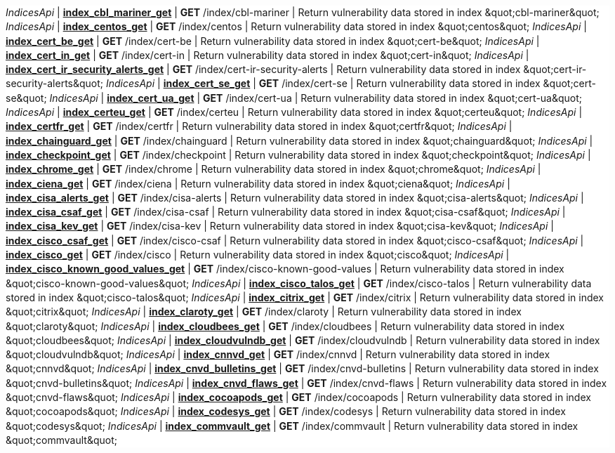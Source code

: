 *IndicesApi* | [**index_cbl_mariner_get**](docs/IndicesApi.md#index_cbl_mariner_get) | **GET** /index/cbl-mariner | Return vulnerability data stored in index \&quot;cbl-mariner\&quot;
*IndicesApi* | [**index_centos_get**](docs/IndicesApi.md#index_centos_get) | **GET** /index/centos | Return vulnerability data stored in index \&quot;centos\&quot;
*IndicesApi* | [**index_cert_be_get**](docs/IndicesApi.md#index_cert_be_get) | **GET** /index/cert-be | Return vulnerability data stored in index \&quot;cert-be\&quot;
*IndicesApi* | [**index_cert_in_get**](docs/IndicesApi.md#index_cert_in_get) | **GET** /index/cert-in | Return vulnerability data stored in index \&quot;cert-in\&quot;
*IndicesApi* | [**index_cert_ir_security_alerts_get**](docs/IndicesApi.md#index_cert_ir_security_alerts_get) | **GET** /index/cert-ir-security-alerts | Return vulnerability data stored in index \&quot;cert-ir-security-alerts\&quot;
*IndicesApi* | [**index_cert_se_get**](docs/IndicesApi.md#index_cert_se_get) | **GET** /index/cert-se | Return vulnerability data stored in index \&quot;cert-se\&quot;
*IndicesApi* | [**index_cert_ua_get**](docs/IndicesApi.md#index_cert_ua_get) | **GET** /index/cert-ua | Return vulnerability data stored in index \&quot;cert-ua\&quot;
*IndicesApi* | [**index_certeu_get**](docs/IndicesApi.md#index_certeu_get) | **GET** /index/certeu | Return vulnerability data stored in index \&quot;certeu\&quot;
*IndicesApi* | [**index_certfr_get**](docs/IndicesApi.md#index_certfr_get) | **GET** /index/certfr | Return vulnerability data stored in index \&quot;certfr\&quot;
*IndicesApi* | [**index_chainguard_get**](docs/IndicesApi.md#index_chainguard_get) | **GET** /index/chainguard | Return vulnerability data stored in index \&quot;chainguard\&quot;
*IndicesApi* | [**index_checkpoint_get**](docs/IndicesApi.md#index_checkpoint_get) | **GET** /index/checkpoint | Return vulnerability data stored in index \&quot;checkpoint\&quot;
*IndicesApi* | [**index_chrome_get**](docs/IndicesApi.md#index_chrome_get) | **GET** /index/chrome | Return vulnerability data stored in index \&quot;chrome\&quot;
*IndicesApi* | [**index_ciena_get**](docs/IndicesApi.md#index_ciena_get) | **GET** /index/ciena | Return vulnerability data stored in index \&quot;ciena\&quot;
*IndicesApi* | [**index_cisa_alerts_get**](docs/IndicesApi.md#index_cisa_alerts_get) | **GET** /index/cisa-alerts | Return vulnerability data stored in index \&quot;cisa-alerts\&quot;
*IndicesApi* | [**index_cisa_csaf_get**](docs/IndicesApi.md#index_cisa_csaf_get) | **GET** /index/cisa-csaf | Return vulnerability data stored in index \&quot;cisa-csaf\&quot;
*IndicesApi* | [**index_cisa_kev_get**](docs/IndicesApi.md#index_cisa_kev_get) | **GET** /index/cisa-kev | Return vulnerability data stored in index \&quot;cisa-kev\&quot;
*IndicesApi* | [**index_cisco_csaf_get**](docs/IndicesApi.md#index_cisco_csaf_get) | **GET** /index/cisco-csaf | Return vulnerability data stored in index \&quot;cisco-csaf\&quot;
*IndicesApi* | [**index_cisco_get**](docs/IndicesApi.md#index_cisco_get) | **GET** /index/cisco | Return vulnerability data stored in index \&quot;cisco\&quot;
*IndicesApi* | [**index_cisco_known_good_values_get**](docs/IndicesApi.md#index_cisco_known_good_values_get) | **GET** /index/cisco-known-good-values | Return vulnerability data stored in index \&quot;cisco-known-good-values\&quot;
*IndicesApi* | [**index_cisco_talos_get**](docs/IndicesApi.md#index_cisco_talos_get) | **GET** /index/cisco-talos | Return vulnerability data stored in index \&quot;cisco-talos\&quot;
*IndicesApi* | [**index_citrix_get**](docs/IndicesApi.md#index_citrix_get) | **GET** /index/citrix | Return vulnerability data stored in index \&quot;citrix\&quot;
*IndicesApi* | [**index_claroty_get**](docs/IndicesApi.md#index_claroty_get) | **GET** /index/claroty | Return vulnerability data stored in index \&quot;claroty\&quot;
*IndicesApi* | [**index_cloudbees_get**](docs/IndicesApi.md#index_cloudbees_get) | **GET** /index/cloudbees | Return vulnerability data stored in index \&quot;cloudbees\&quot;
*IndicesApi* | [**index_cloudvulndb_get**](docs/IndicesApi.md#index_cloudvulndb_get) | **GET** /index/cloudvulndb | Return vulnerability data stored in index \&quot;cloudvulndb\&quot;
*IndicesApi* | [**index_cnnvd_get**](docs/IndicesApi.md#index_cnnvd_get) | **GET** /index/cnnvd | Return vulnerability data stored in index \&quot;cnnvd\&quot;
*IndicesApi* | [**index_cnvd_bulletins_get**](docs/IndicesApi.md#index_cnvd_bulletins_get) | **GET** /index/cnvd-bulletins | Return vulnerability data stored in index \&quot;cnvd-bulletins\&quot;
*IndicesApi* | [**index_cnvd_flaws_get**](docs/IndicesApi.md#index_cnvd_flaws_get) | **GET** /index/cnvd-flaws | Return vulnerability data stored in index \&quot;cnvd-flaws\&quot;
*IndicesApi* | [**index_cocoapods_get**](docs/IndicesApi.md#index_cocoapods_get) | **GET** /index/cocoapods | Return vulnerability data stored in index \&quot;cocoapods\&quot;
*IndicesApi* | [**index_codesys_get**](docs/IndicesApi.md#index_codesys_get) | **GET** /index/codesys | Return vulnerability data stored in index \&quot;codesys\&quot;
*IndicesApi* | [**index_commvault_get**](docs/IndicesApi.md#index_commvault_get) | **GET** /index/commvault | Return vulnerability data stored in index \&quot;commvault\&quot;